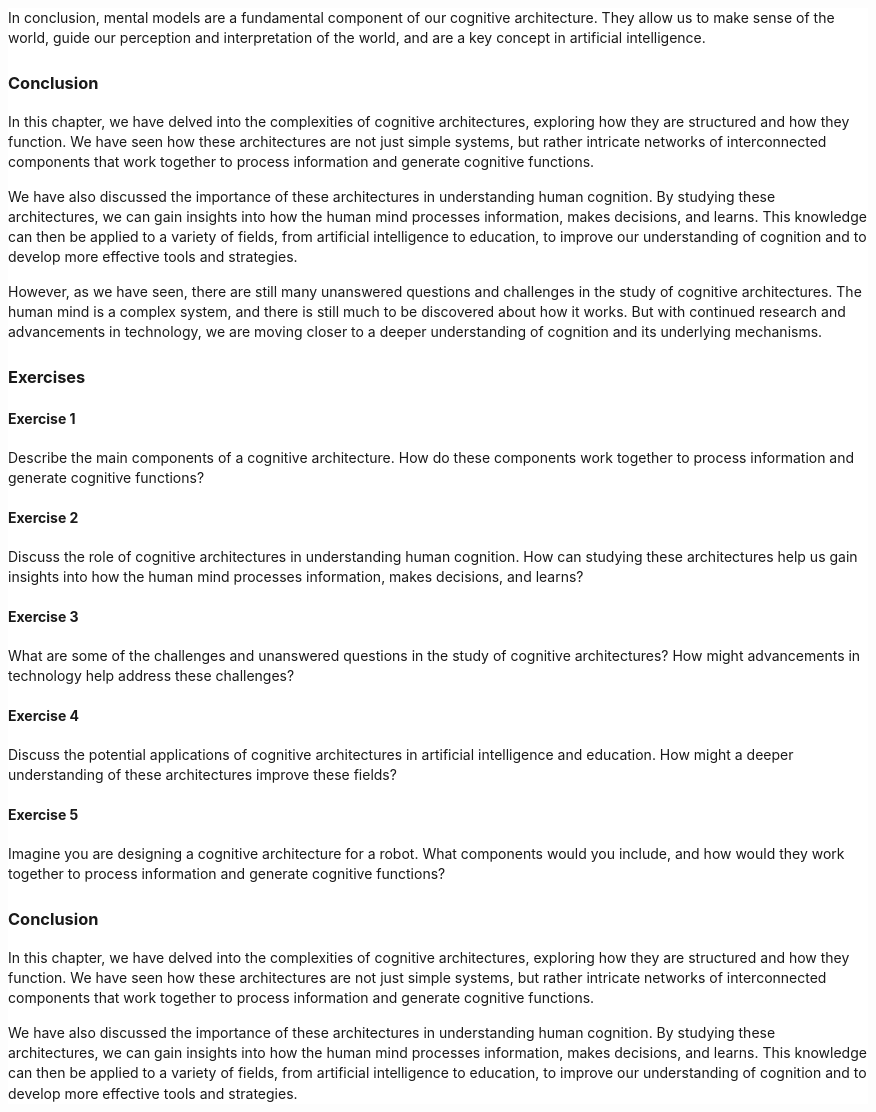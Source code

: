 In conclusion, mental models are a fundamental component of our cognitive architecture. They allow us to make sense of the world, guide our perception and interpretation of the world, and are a key concept in artificial intelligence.

### Conclusion

In this chapter, we have delved into the complexities of cognitive architectures, exploring how they are structured and how they function. We have seen how these architectures are not just simple systems, but rather intricate networks of interconnected components that work together to process information and generate cognitive functions. 

We have also discussed the importance of these architectures in understanding human cognition. By studying these architectures, we can gain insights into how the human mind processes information, makes decisions, and learns. This knowledge can then be applied to a variety of fields, from artificial intelligence to education, to improve our understanding of cognition and to develop more effective tools and strategies.

However, as we have seen, there are still many unanswered questions and challenges in the study of cognitive architectures. The human mind is a complex system, and there is still much to be discovered about how it works. But with continued research and advancements in technology, we are moving closer to a deeper understanding of cognition and its underlying mechanisms.

### Exercises

#### Exercise 1
Describe the main components of a cognitive architecture. How do these components work together to process information and generate cognitive functions?

#### Exercise 2
Discuss the role of cognitive architectures in understanding human cognition. How can studying these architectures help us gain insights into how the human mind processes information, makes decisions, and learns?

#### Exercise 3
What are some of the challenges and unanswered questions in the study of cognitive architectures? How might advancements in technology help address these challenges?

#### Exercise 4
Discuss the potential applications of cognitive architectures in artificial intelligence and education. How might a deeper understanding of these architectures improve these fields?

#### Exercise 5
Imagine you are designing a cognitive architecture for a robot. What components would you include, and how would they work together to process information and generate cognitive functions?

### Conclusion

In this chapter, we have delved into the complexities of cognitive architectures, exploring how they are structured and how they function. We have seen how these architectures are not just simple systems, but rather intricate networks of interconnected components that work together to process information and generate cognitive functions. 

We have also discussed the importance of these architectures in understanding human cognition. By studying these architectures, we can gain insights into how the human mind processes information, makes decisions, and learns. This knowledge can then be applied to a variety of fields, from artificial intelligence to education, to improve our understanding of cognition and to develop more effective tools and strategies.
